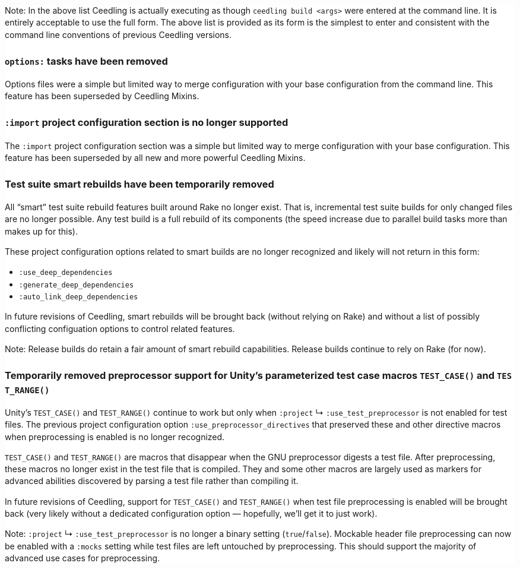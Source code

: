 Note: In the above list Ceedling is actually executing as though `ceedling build <args>` were entered at the command line. It is entirely acceptable to use the full form. The above list is provided as its form is the simplest to enter and consistent with the command line conventions of previous Ceedling versions.

### `options:` tasks have been removed

Options files were a simple but limited way to merge configuration with your base configuration from the command line. This feature has been superseded by Ceedling Mixins.

### `:import` project configuration section is no longer supported

The `:import` project configuration section was a simple but limited way to merge configuration with your base configuration. This feature has been superseded by all new and more powerful Ceedling Mixins.

### Test suite smart rebuilds have been temporarily removed

All “smart” test suite rebuild features built around Rake no longer exist. That is, incremental test suite builds for only changed files are no longer possible. Any test build is a full rebuild of its components (the speed increase due to parallel build tasks more than makes up for this).

These project configuration options related to smart builds are no longer recognized and likely will not return in this form:
  - `:use_deep_dependencies`
  - `:generate_deep_dependencies`
  - `:auto_link_deep_dependencies`

In future revisions of Ceedling, smart rebuilds will be brought back (without relying on Rake) and without a list of possibly conflicting configuation options to control related features.

Note: Release builds do retain a fair amount of smart rebuild capabilities. Release builds continue to rely on Rake (for now).

### Temporarily removed preprocessor support for Unity’s parameterized test case macros `TEST_CASE()` and `TEST_RANGE()`

Unity’s `TEST_CASE()` and `TEST_RANGE()` continue to work but only when `:project` ↳ `:use_test_preprocessor` is not enabled for test files. The previous project configuration option `:use_preprocessor_directives` that preserved these and other directive macros when preprocessing is enabled is no longer recognized.

`TEST_CASE()` and `TEST_RANGE()` are macros that disappear when the GNU preprocessor digests a test file. After preprocessing, these macros no longer exist in the test file that is compiled. They and some other macros are largely used as markers for advanced abilities discovered by parsing a test file rather than compiling it.

In future revisions of Ceedling, support for `TEST_CASE()` and `TEST_RANGE()` when test file preprocessing is enabled will be brought back (very likely without a dedicated configuration option — hopefully, we’ll get it to just work).

Note: `:project` ↳ `:use_test_preprocessor` is no longer a binary setting (`true`/`false`). Mockable header file preprocessing can now be enabled with a `:mocks` setting while test files are left untouched by preprocessing. This should support the majority of advanced use cases for preprocessing.
